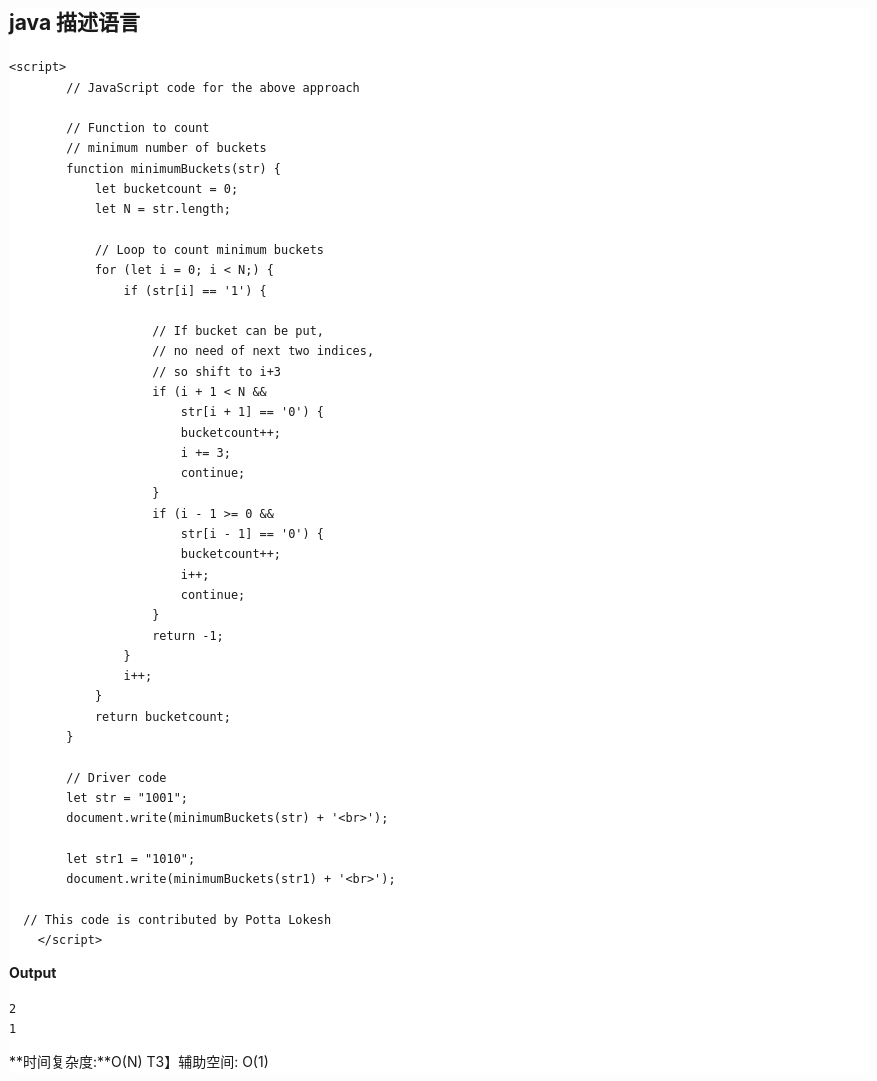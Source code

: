 ## java 描述语言

```
<script>
        // JavaScript code for the above approach

        // Function to count
        // minimum number of buckets
        function minimumBuckets(str) {
            let bucketcount = 0;
            let N = str.length;

            // Loop to count minimum buckets
            for (let i = 0; i < N;) {
                if (str[i] == '1') {

                    // If bucket can be put,
                    // no need of next two indices,
                    // so shift to i+3
                    if (i + 1 < N &&
                        str[i + 1] == '0') {
                        bucketcount++;
                        i += 3;
                        continue;
                    }
                    if (i - 1 >= 0 &&
                        str[i - 1] == '0') {
                        bucketcount++;
                        i++;
                        continue;
                    }
                    return -1;
                }
                i++;
            }
            return bucketcount;
        }

        // Driver code
        let str = "1001";
        document.write(minimumBuckets(str) + '<br>');

        let str1 = "1010";
        document.write(minimumBuckets(str1) + '<br>');

  // This code is contributed by Potta Lokesh
    </script>
```

**Output**

```
2
1
```

**时间复杂度:**O(N)
T3】辅助空间: O(1)